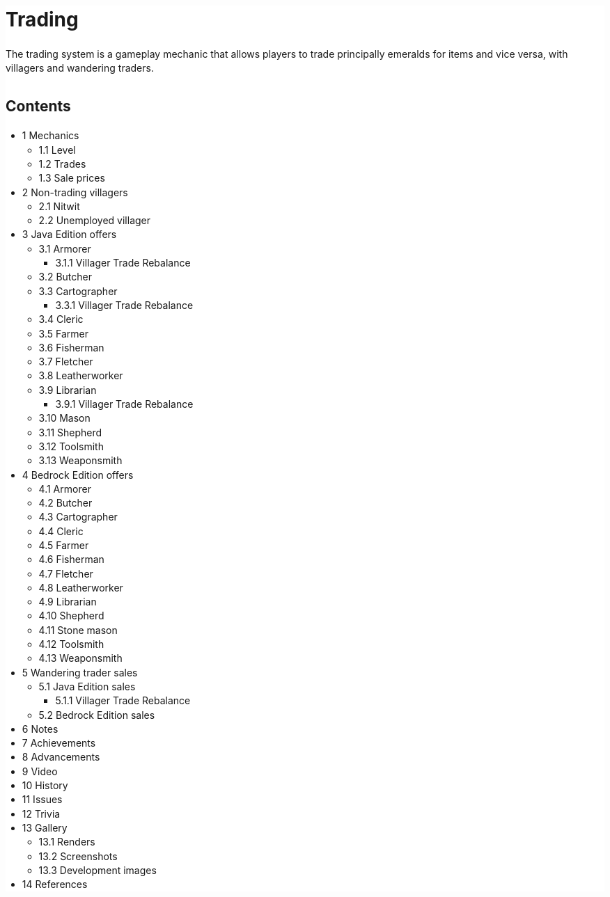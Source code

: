 # Trading
The trading system is a gameplay mechanic that allows players to trade principally emeralds for items and vice versa, with villagers and wandering traders.

## Contents
- 1 Mechanics
	- 1.1 Level
	- 1.2 Trades
	- 1.3 Sale prices
- 2 Non-trading villagers
	- 2.1 Nitwit
	- 2.2 Unemployed villager
- 3 Java Edition offers
	- 3.1 Armorer
		- 3.1.1 Villager Trade Rebalance
	- 3.2 Butcher
	- 3.3 Cartographer
		- 3.3.1 Villager Trade Rebalance
	- 3.4 Cleric
	- 3.5 Farmer
	- 3.6 Fisherman
	- 3.7 Fletcher
	- 3.8 Leatherworker
	- 3.9 Librarian
		- 3.9.1 Villager Trade Rebalance
	- 3.10 Mason
	- 3.11 Shepherd
	- 3.12 Toolsmith
	- 3.13 Weaponsmith
- 4 Bedrock Edition offers
	- 4.1 Armorer
	- 4.2 Butcher
	- 4.3 Cartographer
	- 4.4 Cleric
	- 4.5 Farmer
	- 4.6 Fisherman
	- 4.7 Fletcher
	- 4.8 Leatherworker
	- 4.9 Librarian
	- 4.10 Shepherd
	- 4.11 Stone mason
	- 4.12 Toolsmith
	- 4.13 Weaponsmith
- 5 Wandering trader sales
	- 5.1 Java Edition sales
		- 5.1.1 Villager Trade Rebalance
	- 5.2 Bedrock Edition sales
- 6 Notes
- 7 Achievements
- 8 Advancements
- 9 Video
- 10 History
- 11 Issues
- 12 Trivia
- 13 Gallery
	- 13.1 Renders
	- 13.2 Screenshots
	- 13.3 Development images
- 14 References
